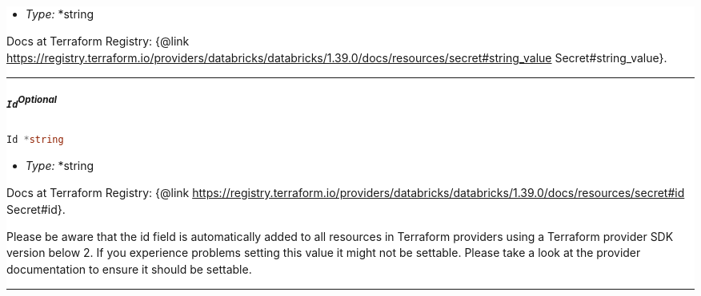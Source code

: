 - *Type:* *string

Docs at Terraform Registry: {@link https://registry.terraform.io/providers/databricks/databricks/1.39.0/docs/resources/secret#string_value Secret#string_value}.

---

##### `Id`<sup>Optional</sup> <a name="Id" id="@cdktf/provider-databricks.secret.SecretConfig.property.id"></a>

```go
Id *string
```

- *Type:* *string

Docs at Terraform Registry: {@link https://registry.terraform.io/providers/databricks/databricks/1.39.0/docs/resources/secret#id Secret#id}.

Please be aware that the id field is automatically added to all resources in Terraform providers using a Terraform provider SDK version below 2.
If you experience problems setting this value it might not be settable. Please take a look at the provider documentation to ensure it should be settable.

---



